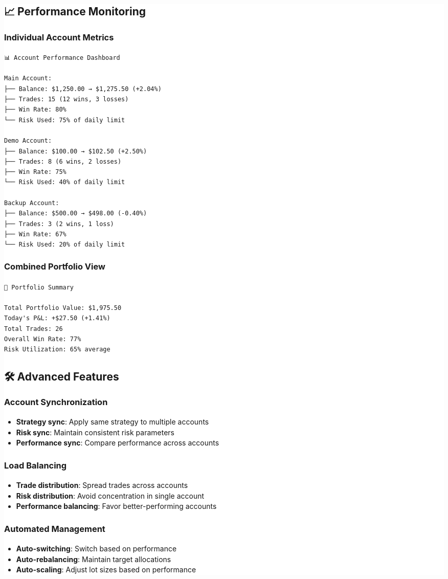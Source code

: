 ## 📈 Performance Monitoring

### Individual Account Metrics
```
📊 Account Performance Dashboard

Main Account:
├── Balance: $1,250.00 → $1,275.50 (+2.04%)
├── Trades: 15 (12 wins, 3 losses)
├── Win Rate: 80%
└── Risk Used: 75% of daily limit

Demo Account:
├── Balance: $100.00 → $102.50 (+2.50%)
├── Trades: 8 (6 wins, 2 losses)
├── Win Rate: 75%
└── Risk Used: 40% of daily limit

Backup Account:
├── Balance: $500.00 → $498.00 (-0.40%)
├── Trades: 3 (2 wins, 1 loss)
├── Win Rate: 67%
└── Risk Used: 20% of daily limit
```

### Combined Portfolio View
```
💼 Portfolio Summary

Total Portfolio Value: $1,975.50
Today's P&L: +$27.50 (+1.41%)
Total Trades: 26
Overall Win Rate: 77%
Risk Utilization: 65% average
```

## 🛠️ Advanced Features

### Account Synchronization
- **Strategy sync**: Apply same strategy to multiple accounts
- **Risk sync**: Maintain consistent risk parameters
- **Performance sync**: Compare performance across accounts

### Load Balancing
- **Trade distribution**: Spread trades across accounts
- **Risk distribution**: Avoid concentration in single account
- **Performance balancing**: Favor better-performing accounts

### Automated Management
- **Auto-switching**: Switch based on performance
- **Auto-rebalancing**: Maintain target allocations
- **Auto-scaling**: Adjust lot sizes based on performance

